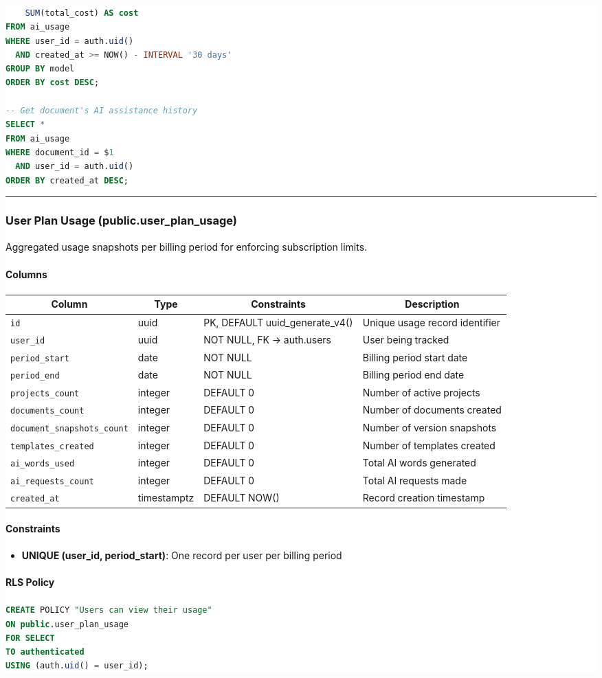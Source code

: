 ```sql
    SUM(total_cost) AS cost
FROM ai_usage
WHERE user_id = auth.uid()
  AND created_at >= NOW() - INTERVAL '30 days'
GROUP BY model
ORDER BY cost DESC;

-- Get document's AI assistance history
SELECT *
FROM ai_usage
WHERE document_id = $1
  AND user_id = auth.uid()
ORDER BY created_at DESC;
```

---

### User Plan Usage (public.user_plan_usage)

Aggregated usage snapshots per billing period for enforcing subscription limits.

#### Columns

| Column | Type | Constraints | Description |
|--------|------|-------------|-------------|
| `id` | uuid | PK, DEFAULT uuid_generate_v4() | Unique usage record identifier |
| `user_id` | uuid | NOT NULL, FK → auth.users | User being tracked |
| `period_start` | date | NOT NULL | Billing period start date |
| `period_end` | date | NOT NULL | Billing period end date |
| `projects_count` | integer | DEFAULT 0 | Number of active projects |
| `documents_count` | integer | DEFAULT 0 | Number of documents created |
| `document_snapshots_count` | integer | DEFAULT 0 | Number of version snapshots |
| `templates_created` | integer | DEFAULT 0 | Number of templates created |
| `ai_words_used` | integer | DEFAULT 0 | Total AI words generated |
| `ai_requests_count` | integer | DEFAULT 0 | Total AI requests made |
| `created_at` | timestamptz | DEFAULT NOW() | Record creation timestamp |

#### Constraints

- **UNIQUE (user_id, period_start)**: One record per user per billing period

#### RLS Policy

```sql
CREATE POLICY "Users can view their usage"
ON public.user_plan_usage
FOR SELECT
TO authenticated
USING (auth.uid() = user_id);
```
